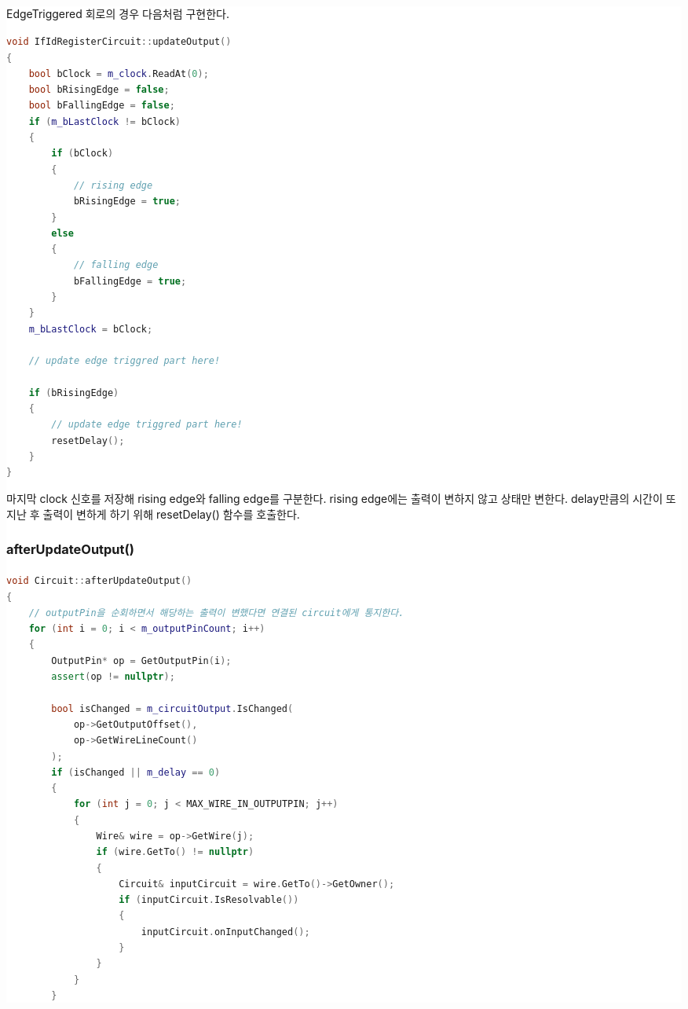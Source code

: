 EdgeTriggered 회로의 경우 다음처럼 구현한다. 
``` c++
void IfIdRegisterCircuit::updateOutput()
{
	bool bClock = m_clock.ReadAt(0);
	bool bRisingEdge = false;
	bool bFallingEdge = false;
	if (m_bLastClock != bClock)
	{
		if (bClock)
		{
			// rising edge
			bRisingEdge = true;
		}
		else
		{
			// falling edge
			bFallingEdge = true;
		}
	}
	m_bLastClock = bClock;

	// update edge triggred part here!

	if (bRisingEdge)
	{
		// update edge triggred part here!
		resetDelay();
	}
}
```
마지막 clock 신호를 저장해 rising edge와 falling edge를 구분한다. 
rising edge에는 출력이 변하지 않고 상태만 변한다. delay만큼의 시간이 또 지난 후 출력이 변하게 하기 위해 resetDelay() 함수를 호출한다. 

### afterUpdateOutput()

``` c++
void Circuit::afterUpdateOutput()
{
	// outputPin을 순회하면서 해당하는 출력이 변했다면 연결된 circuit에게 통지한다. 
	for (int i = 0; i < m_outputPinCount; i++)
	{
		OutputPin* op = GetOutputPin(i);
		assert(op != nullptr);

		bool isChanged = m_circuitOutput.IsChanged(
			op->GetOutputOffset(), 
			op->GetWireLineCount()
		);
		if (isChanged || m_delay == 0)
		{
			for (int j = 0; j < MAX_WIRE_IN_OUTPUTPIN; j++)
			{
				Wire& wire = op->GetWire(j);
				if (wire.GetTo() != nullptr)
				{
					Circuit& inputCircuit = wire.GetTo()->GetOwner();
					if (inputCircuit.IsResolvable())
					{
						inputCircuit.onInputChanged();
					}
				}
			}
		}
```